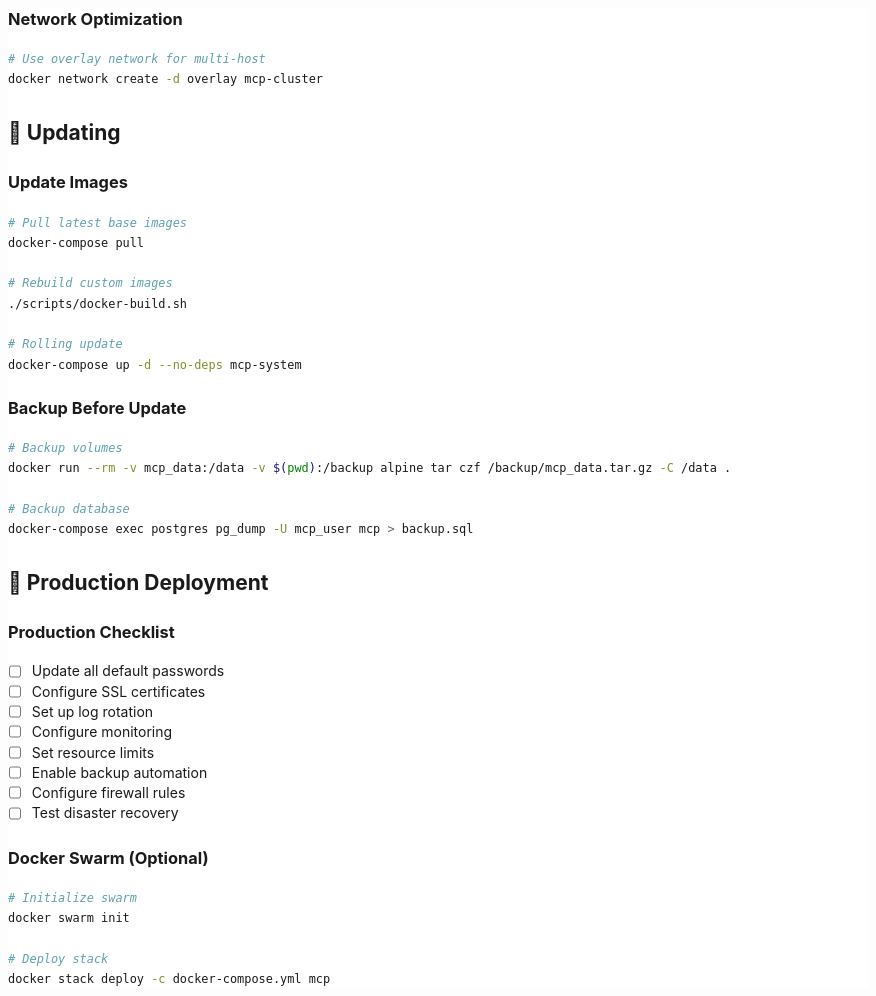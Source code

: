 ### Network Optimization
```bash
# Use overlay network for multi-host
docker network create -d overlay mcp-cluster
```

## 🔄 Updating

### Update Images
```bash
# Pull latest base images
docker-compose pull

# Rebuild custom images
./scripts/docker-build.sh

# Rolling update
docker-compose up -d --no-deps mcp-system
```

### Backup Before Update
```bash
# Backup volumes
docker run --rm -v mcp_data:/data -v $(pwd):/backup alpine tar czf /backup/mcp_data.tar.gz -C /data .

# Backup database
docker-compose exec postgres pg_dump -U mcp_user mcp > backup.sql
```

## 🎯 Production Deployment

### Production Checklist
- [ ] Update all default passwords
- [ ] Configure SSL certificates
- [ ] Set up log rotation
- [ ] Configure monitoring
- [ ] Set resource limits
- [ ] Enable backup automation
- [ ] Configure firewall rules
- [ ] Test disaster recovery

### Docker Swarm (Optional)
```bash
# Initialize swarm
docker swarm init

# Deploy stack
docker stack deploy -c docker-compose.yml mcp
```
